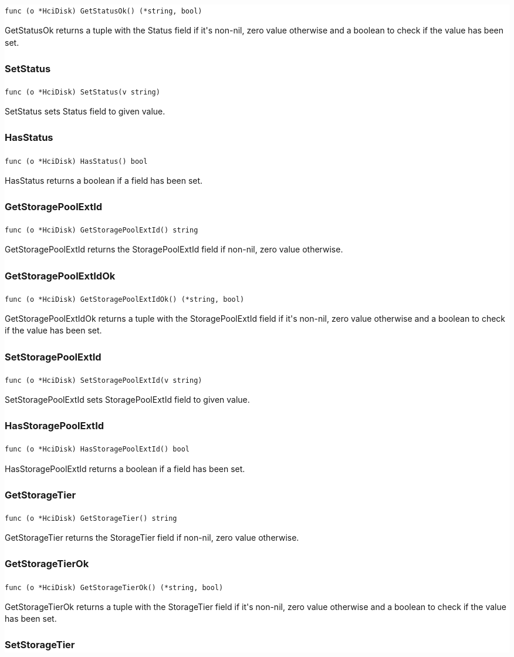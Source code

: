`func (o *HciDisk) GetStatusOk() (*string, bool)`

GetStatusOk returns a tuple with the Status field if it's non-nil, zero value otherwise
and a boolean to check if the value has been set.

### SetStatus

`func (o *HciDisk) SetStatus(v string)`

SetStatus sets Status field to given value.

### HasStatus

`func (o *HciDisk) HasStatus() bool`

HasStatus returns a boolean if a field has been set.

### GetStoragePoolExtId

`func (o *HciDisk) GetStoragePoolExtId() string`

GetStoragePoolExtId returns the StoragePoolExtId field if non-nil, zero value otherwise.

### GetStoragePoolExtIdOk

`func (o *HciDisk) GetStoragePoolExtIdOk() (*string, bool)`

GetStoragePoolExtIdOk returns a tuple with the StoragePoolExtId field if it's non-nil, zero value otherwise
and a boolean to check if the value has been set.

### SetStoragePoolExtId

`func (o *HciDisk) SetStoragePoolExtId(v string)`

SetStoragePoolExtId sets StoragePoolExtId field to given value.

### HasStoragePoolExtId

`func (o *HciDisk) HasStoragePoolExtId() bool`

HasStoragePoolExtId returns a boolean if a field has been set.

### GetStorageTier

`func (o *HciDisk) GetStorageTier() string`

GetStorageTier returns the StorageTier field if non-nil, zero value otherwise.

### GetStorageTierOk

`func (o *HciDisk) GetStorageTierOk() (*string, bool)`

GetStorageTierOk returns a tuple with the StorageTier field if it's non-nil, zero value otherwise
and a boolean to check if the value has been set.

### SetStorageTier
